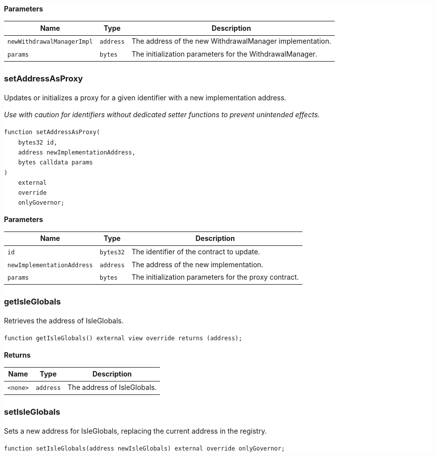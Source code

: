 **Parameters**

| Name                       | Type      | Description                                              |
| -------------------------- | --------- | -------------------------------------------------------- |
| `newWithdrawalManagerImpl` | `address` | The address of the new WithdrawalManager implementation. |
| `params`                   | `bytes`   | The initialization parameters for the WithdrawalManager. |

### setAddressAsProxy

Updates or initializes a proxy for a given identifier with a new implementation address.

_Use with caution for identifiers without dedicated setter functions to prevent unintended effects._

```solidity
function setAddressAsProxy(
    bytes32 id,
    address newImplementationAddress,
    bytes calldata params
)
    external
    override
    onlyGovernor;
```

**Parameters**

| Name                       | Type      | Description                                           |
| -------------------------- | --------- | ----------------------------------------------------- |
| `id`                       | `bytes32` | The identifier of the contract to update.             |
| `newImplementationAddress` | `address` | The address of the new implementation.                |
| `params`                   | `bytes`   | The initialization parameters for the proxy contract. |

### getIsleGlobals

Retrieves the address of IsleGlobals.

```solidity
function getIsleGlobals() external view override returns (address);
```

**Returns**

| Name     | Type      | Description                 |
| -------- | --------- | --------------------------- |
| `<none>` | `address` | The address of IsleGlobals. |

### setIsleGlobals

Sets a new address for IsleGlobals, replacing the current address in the registry.

```solidity
function setIsleGlobals(address newIsleGlobals) external override onlyGovernor;
```

